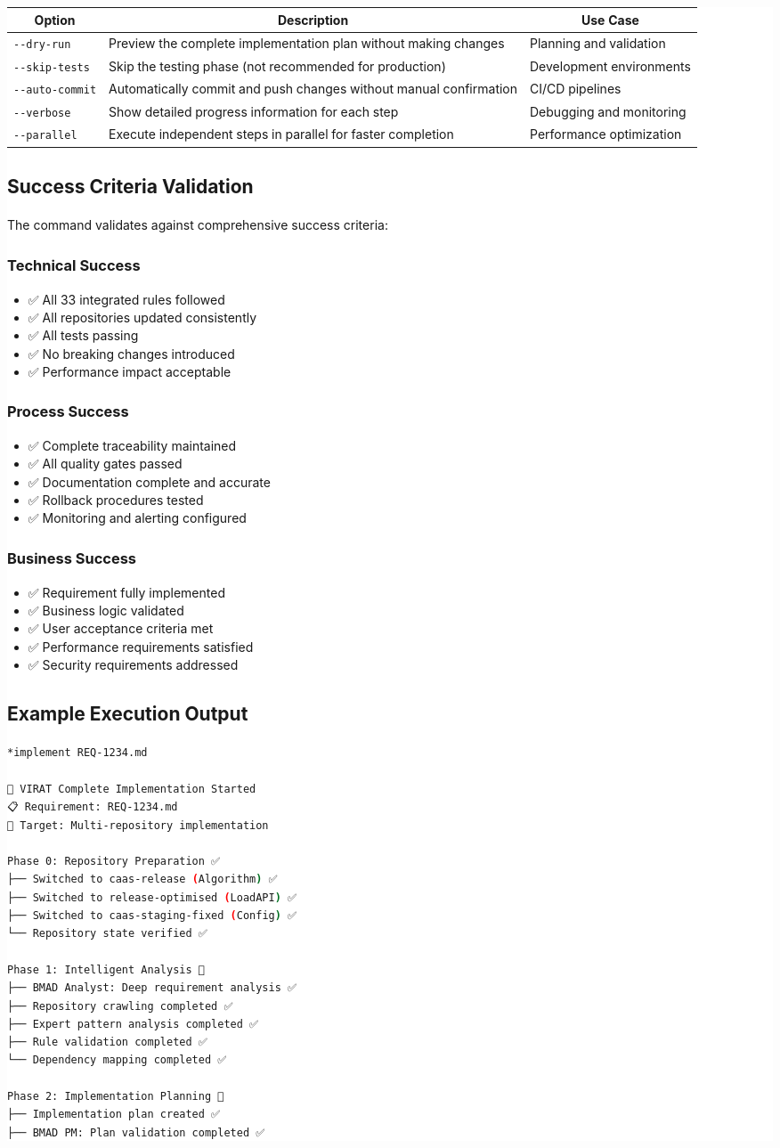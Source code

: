 | Option          | Description                                                       | Use Case                 |
| --------------- | ----------------------------------------------------------------- | ------------------------ |
| `--dry-run`     | Preview the complete implementation plan without making changes   | Planning and validation  |
| `--skip-tests`  | Skip the testing phase (not recommended for production)           | Development environments |
| `--auto-commit` | Automatically commit and push changes without manual confirmation | CI/CD pipelines          |
| `--verbose`     | Show detailed progress information for each step                  | Debugging and monitoring |
| `--parallel`    | Execute independent steps in parallel for faster completion       | Performance optimization |

## Success Criteria Validation

The command validates against comprehensive success criteria:

### Technical Success

- ✅ All 33 integrated rules followed
- ✅ All repositories updated consistently
- ✅ All tests passing
- ✅ No breaking changes introduced
- ✅ Performance impact acceptable

### Process Success

- ✅ Complete traceability maintained
- ✅ All quality gates passed
- ✅ Documentation complete and accurate
- ✅ Rollback procedures tested
- ✅ Monitoring and alerting configured

### Business Success

- ✅ Requirement fully implemented
- ✅ Business logic validated
- ✅ User acceptance criteria met
- ✅ Performance requirements satisfied
- ✅ Security requirements addressed

## Example Execution Output

```bash
*implement REQ-1234.md

🚀 VIRAT Complete Implementation Started
📋 Requirement: REQ-1234.md
🎯 Target: Multi-repository implementation

Phase 0: Repository Preparation ✅
├── Switched to caas-release (Algorithm) ✅
├── Switched to release-optimised (LoadAPI) ✅
├── Switched to caas-staging-fixed (Config) ✅
└── Repository state verified ✅

Phase 1: Intelligent Analysis 🔄
├── BMAD Analyst: Deep requirement analysis ✅
├── Repository crawling completed ✅
├── Expert pattern analysis completed ✅
├── Rule validation completed ✅
└── Dependency mapping completed ✅

Phase 2: Implementation Planning 🔄
├── Implementation plan created ✅
├── BMAD PM: Plan validation completed ✅
```